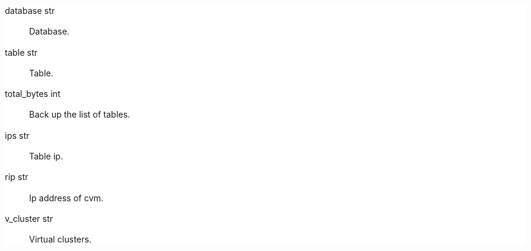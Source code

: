 <div>
<pulumi-choosable type="language" values="python">
<dl class="resources-properties"><dt class="property-required"
            title="Required">
        <span id="database_python">
<a data-swiftype-name="resource-property" data-swiftype-type="text" href="#database_python" style="color: inherit; text-decoration: inherit;">database</a>
</span>
        <span class="property-indicator"></span>
        <span class="property-type">str</span>
    </dt>
    <dd><p>Database.</p>
</dd><dt class="property-required"
            title="Required">
        <span id="table_python">
<a data-swiftype-name="resource-property" data-swiftype-type="text" href="#table_python" style="color: inherit; text-decoration: inherit;">table</a>
</span>
        <span class="property-indicator"></span>
        <span class="property-type">str</span>
    </dt>
    <dd><p>Table.</p>
</dd><dt class="property-required"
            title="Required">
        <span id="total_bytes_python">
<a data-swiftype-name="resource-property" data-swiftype-type="text" href="#total_bytes_python" style="color: inherit; text-decoration: inherit;">total_<wbr>bytes</a>
</span>
        <span class="property-indicator"></span>
        <span class="property-type">int</span>
    </dt>
    <dd><p>Back up the list of tables.</p>
</dd><dt class="property-optional"
            title="Optional">
        <span id="ips_python">
<a data-swiftype-name="resource-property" data-swiftype-type="text" href="#ips_python" style="color: inherit; text-decoration: inherit;">ips</a>
</span>
        <span class="property-indicator"></span>
        <span class="property-type">str</span>
    </dt>
    <dd><p>Table ip.</p>
</dd><dt class="property-optional"
            title="Optional">
        <span id="rip_python">
<a data-swiftype-name="resource-property" data-swiftype-type="text" href="#rip_python" style="color: inherit; text-decoration: inherit;">rip</a>
</span>
        <span class="property-indicator"></span>
        <span class="property-type">str</span>
    </dt>
    <dd><p>Ip address of cvm.</p>
</dd><dt class="property-optional"
            title="Optional">
        <span id="v_cluster_python">
<a data-swiftype-name="resource-property" data-swiftype-type="text" href="#v_cluster_python" style="color: inherit; text-decoration: inherit;">v_<wbr>cluster</a>
</span>
        <span class="property-indicator"></span>
        <span class="property-type">str</span>
    </dt>
    <dd><p>Virtual clusters.</p>
</dd><dt class="property-optional"
            title="Optional">